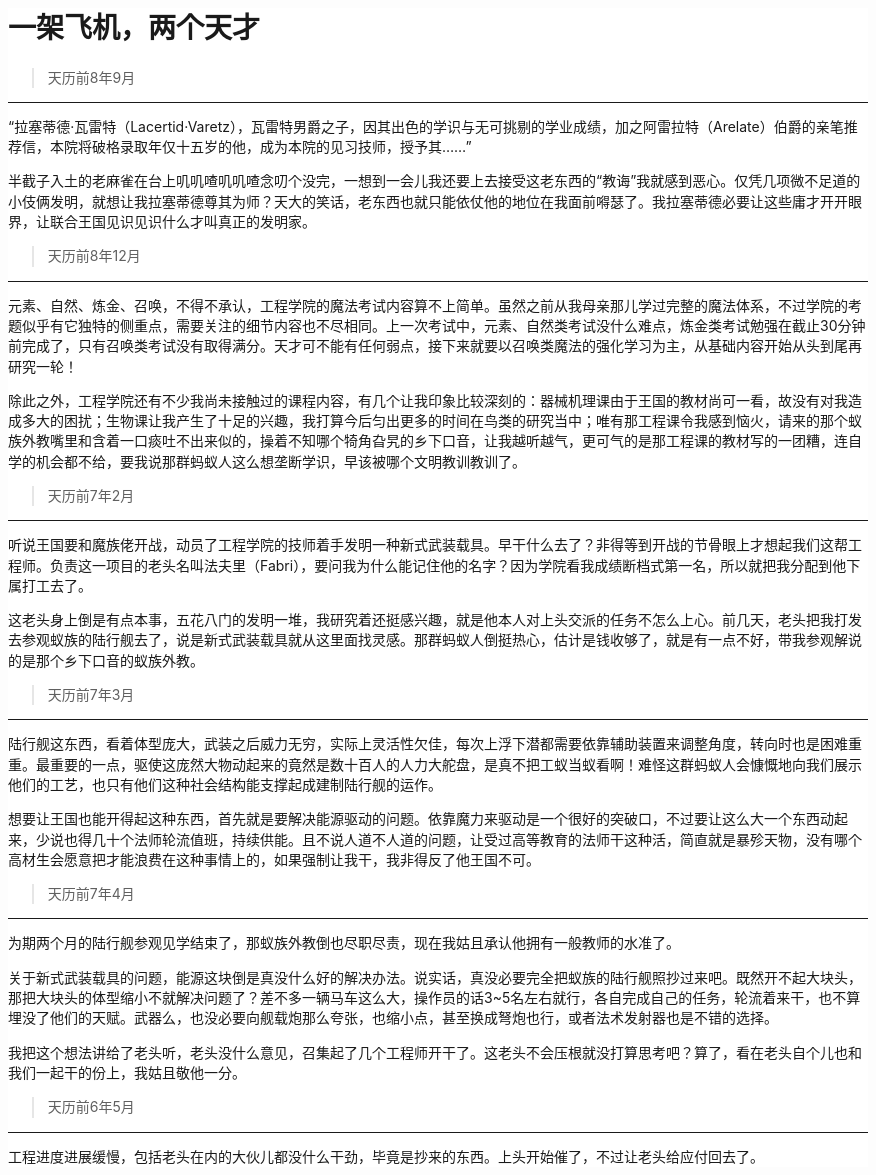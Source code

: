 # 一架飞机，两个天才

>天历前8年9月

---

“拉塞蒂德·瓦雷特（Lacertid·Varetz），瓦雷特男爵之子，因其出色的学识与无可挑剔的学业成绩，加之阿雷拉特（Arelate）伯爵的亲笔推荐信，本院将破格录取年仅十五岁的他，成为本院的见习技师，授予其……”

半截子入土的老麻雀在台上叽叽喳叽叽喳念叨个没完，一想到一会儿我还要上去接受这老东西的“教诲”我就感到恶心。仅凭几项微不足道的小伎俩发明，就想让我拉塞蒂德尊其为师？天大的笑话，老东西也就只能依仗他的地位在我面前嘚瑟了。我拉塞蒂德必要让这些庸才开开眼界，让联合王国见识见识什么才叫真正的发明家。

>天历前8年12月

---

元素、自然、炼金、召唤，不得不承认，工程学院的魔法考试内容算不上简单。虽然之前从我母亲那儿学过完整的魔法体系，不过学院的考题似乎有它独特的侧重点，需要关注的细节内容也不尽相同。上一次考试中，元素、自然类考试没什么难点，炼金类考试勉强在截止30分钟前完成了，只有召唤类考试没有取得满分。天才可不能有任何弱点，接下来就要以召唤类魔法的强化学习为主，从基础内容开始从头到尾再研究一轮！

除此之外，工程学院还有不少我尚未接触过的课程内容，有几个让我印象比较深刻的：器械机理课由于王国的教材尚可一看，故没有对我造成多大的困扰；生物课让我产生了十足的兴趣，我打算今后匀出更多的时间在鸟类的研究当中；唯有那工程课令我感到恼火，请来的那个蚁族外教嘴里和含着一口痰吐不出来似的，操着不知哪个犄角旮旯的乡下口音，让我越听越气，更可气的是那工程课的教材写的一团糟，连自学的机会都不给，要我说那群蚂蚁人这么想垄断学识，早该被哪个文明教训教训了。

>天历前7年2月

---

听说王国要和魔族佬开战，动员了工程学院的技师着手发明一种新式武装载具。早干什么去了？非得等到开战的节骨眼上才想起我们这帮工程师。负责这一项目的老头名叫法夫里（Fabri），要问我为什么能记住他的名字？因为学院看我成绩断档式第一名，所以就把我分配到他下属打工去了。

这老头身上倒是有点本事，五花八门的发明一堆，我研究着还挺感兴趣，就是他本人对上头交派的任务不怎么上心。前几天，老头把我打发去参观蚁族的陆行舰去了，说是新式武装载具就从这里面找灵感。那群蚂蚁人倒挺热心，估计是钱收够了，就是有一点不好，带我参观解说的是那个乡下口音的蚁族外教。

>天历前7年3月

---

陆行舰这东西，看着体型庞大，武装之后威力无穷，实际上灵活性欠佳，每次上浮下潜都需要依靠辅助装置来调整角度，转向时也是困难重重。最重要的一点，驱使这庞然大物动起来的竟然是数十百人的人力大舵盘，是真不把工蚁当蚁看啊！难怪这群蚂蚁人会慷慨地向我们展示他们的工艺，也只有他们这种社会结构能支撑起成建制陆行舰的运作。

想要让王国也能开得起这种东西，首先就是要解决能源驱动的问题。依靠魔力来驱动是一个很好的突破口，不过要让这么大一个东西动起来，少说也得几十个法师轮流值班，持续供能。且不说人道不人道的问题，让受过高等教育的法师干这种活，简直就是暴殄天物，没有哪个高材生会愿意把才能浪费在这种事情上的，如果强制让我干，我非得反了他王国不可。

>天历前7年4月

---

为期两个月的陆行舰参观见学结束了，那蚁族外教倒也尽职尽责，现在我姑且承认他拥有一般教师的水准了。

关于新式武装载具的问题，能源这块倒是真没什么好的解决办法。说实话，真没必要完全把蚁族的陆行舰照抄过来吧。既然开不起大块头，那把大块头的体型缩小不就解决问题了？差不多一辆马车这么大，操作员的话3~5名左右就行，各自完成自己的任务，轮流着来干，也不算埋没了他们的天赋。武器么，也没必要向舰载炮那么夸张，也缩小点，甚至换成弩炮也行，或者法术发射器也是不错的选择。

我把这个想法讲给了老头听，老头没什么意见，召集起了几个工程师开干了。这老头不会压根就没打算思考吧？算了，看在老头自个儿也和我们一起干的份上，我姑且敬他一分。

>天历前6年5月

---

工程进度进展缓慢，包括老头在内的大伙儿都没什么干劲，毕竟是抄来的东西。上头开始催了，不过让老头给应付回去了。

